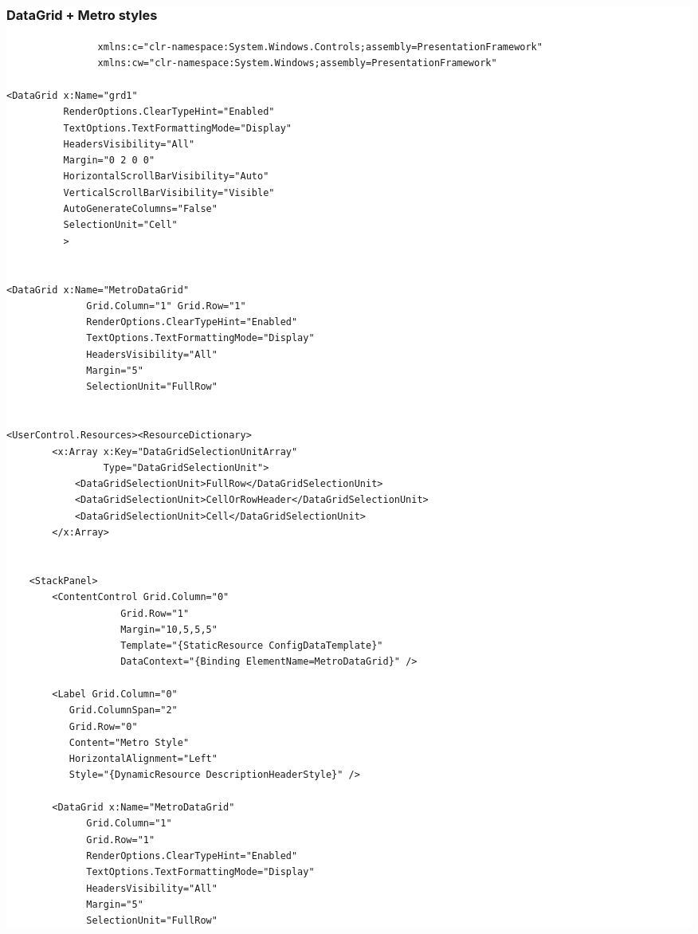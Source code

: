 ### DataGrid + Metro styles

					xmlns:c="clr-namespace:System.Windows.Controls;assembly=PresentationFramework"
                    xmlns:cw="clr-namespace:System.Windows;assembly=PresentationFramework"

	<DataGrid x:Name="grd1"
			  RenderOptions.ClearTypeHint="Enabled"
			  TextOptions.TextFormattingMode="Display"
			  HeadersVisibility="All"
			  Margin="0 2 0 0" 
			  HorizontalScrollBarVisibility="Auto" 
			  VerticalScrollBarVisibility="Visible"
			  AutoGenerateColumns="False"
			  SelectionUnit="Cell" 
			  >


	<DataGrid x:Name="MetroDataGrid"
                  Grid.Column="1" Grid.Row="1"
                  RenderOptions.ClearTypeHint="Enabled"
                  TextOptions.TextFormattingMode="Display"
                  HeadersVisibility="All"
                  Margin="5"
                  SelectionUnit="FullRow"
				  

    <UserControl.Resources><ResourceDictionary>
            <x:Array x:Key="DataGridSelectionUnitArray"
                     Type="DataGridSelectionUnit">
                <DataGridSelectionUnit>FullRow</DataGridSelectionUnit>
                <DataGridSelectionUnit>CellOrRowHeader</DataGridSelectionUnit>
                <DataGridSelectionUnit>Cell</DataGridSelectionUnit>
            </x:Array>


        <StackPanel>
            <ContentControl Grid.Column="0"
                        Grid.Row="1"
                        Margin="10,5,5,5"
                        Template="{StaticResource ConfigDataTemplate}"
                        DataContext="{Binding ElementName=MetroDataGrid}" />

            <Label Grid.Column="0"
               Grid.ColumnSpan="2"
               Grid.Row="0"
               Content="Metro Style"
               HorizontalAlignment="Left"
               Style="{DynamicResource DescriptionHeaderStyle}" />

            <DataGrid x:Name="MetroDataGrid"
                  Grid.Column="1"
                  Grid.Row="1"
                  RenderOptions.ClearTypeHint="Enabled"
                  TextOptions.TextFormattingMode="Display"
                  HeadersVisibility="All"
                  Margin="5"
                  SelectionUnit="FullRow"
                  